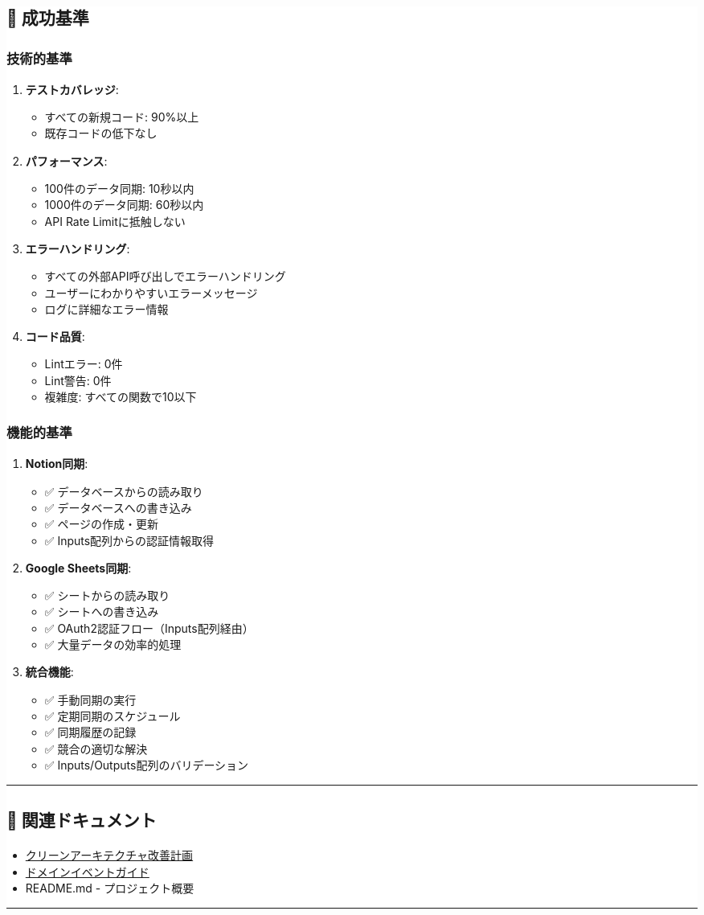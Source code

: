 
## 🎯 成功基準

### 技術的基準

1. **テストカバレッジ**:
   - すべての新規コード: 90%以上
   - 既存コードの低下なし

2. **パフォーマンス**:
   - 100件のデータ同期: 10秒以内
   - 1000件のデータ同期: 60秒以内
   - API Rate Limitに抵触しない

3. **エラーハンドリング**:
   - すべての外部API呼び出しでエラーハンドリング
   - ユーザーにわかりやすいエラーメッセージ
   - ログに詳細なエラー情報

4. **コード品質**:
   - Lintエラー: 0件
   - Lint警告: 0件
   - 複雑度: すべての関数で10以下

### 機能的基準

1. **Notion同期**:
   - ✅ データベースからの読み取り
   - ✅ データベースへの書き込み
   - ✅ ページの作成・更新
   - ✅ Inputs配列からの認証情報取得

2. **Google Sheets同期**:
   - ✅ シートからの読み取り
   - ✅ シートへの書き込み
   - ✅ OAuth2認証フロー（Inputs配列経由）
   - ✅ 大量データの効率的処理

3. **統合機能**:
   - ✅ 手動同期の実行
   - ✅ 定期同期のスケジュール
   - ✅ 同期履歴の記録
   - ✅ 競合の適切な解決
   - ✅ Inputs/Outputs配列のバリデーション

---

## 🔗 関連ドキュメント

- [クリーンアーキテクチャ改善計画](./clean-architecture-improvement-plan.md)
- [ドメインイベントガイド](./domain-events-guide.md)
- README.md - プロジェクト概要

---
